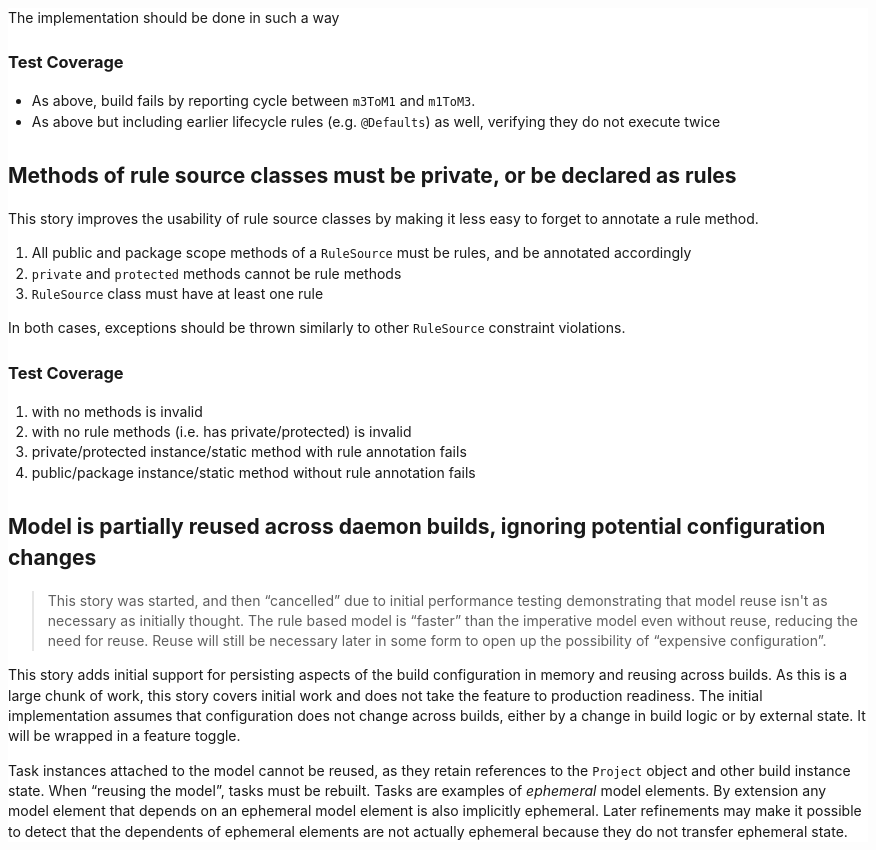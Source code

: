 The implementation should be done in such a way

### Test Coverage

- As above, build fails by reporting cycle between `m3ToM1` and `m1ToM3`.
- As above but including earlier lifecycle rules (e.g. `@Defaults`) as well, verifying they do not execute twice

## Methods of rule source classes must be private, or be declared as rules

This story improves the usability of rule source classes by making it less easy to forget to annotate a rule method.

1. All public and package scope methods of a `RuleSource` must be rules, and be annotated accordingly
2. `private` and `protected` methods cannot be rule methods
3. `RuleSource` class must have at least one rule

In both cases, exceptions should be thrown similarly to other `RuleSource` constraint violations.

### Test Coverage

1. with no methods is invalid
1. with no rule methods (i.e. has private/protected) is invalid
1. private/protected instance/static method with rule annotation fails
1. public/package instance/static method without rule annotation fails

## Model is partially reused across daemon builds, ignoring potential configuration changes

> This story was started, and then “cancelled” due to initial performance testing demonstrating that model reuse isn't as necessary as initially thought.
> The rule based model is “faster” than the imperative model even without reuse, reducing the need for reuse.
> Reuse will still be necessary later in some form to open up the possibility of “expensive configuration”.

This story adds initial support for persisting aspects of the build configuration in memory and reusing across builds.
As this is a large chunk of work, this story covers initial work and does not take the feature to production readiness.
The initial implementation assumes that configuration does not change across builds, either by a change in build logic or by external state.
It will be wrapped in a feature toggle.

Task instances attached to the model cannot be reused, as they retain references to the `Project` object and other build instance state.
When “reusing the model”, tasks must be rebuilt.
Tasks are examples of _ephemeral_ model elements.
By extension any model element that depends on an ephemeral model element is also implicitly ephemeral.
Later refinements may make it possible to detect that the dependents of ephemeral elements are not actually ephemeral because they do not transfer ephemeral state.
